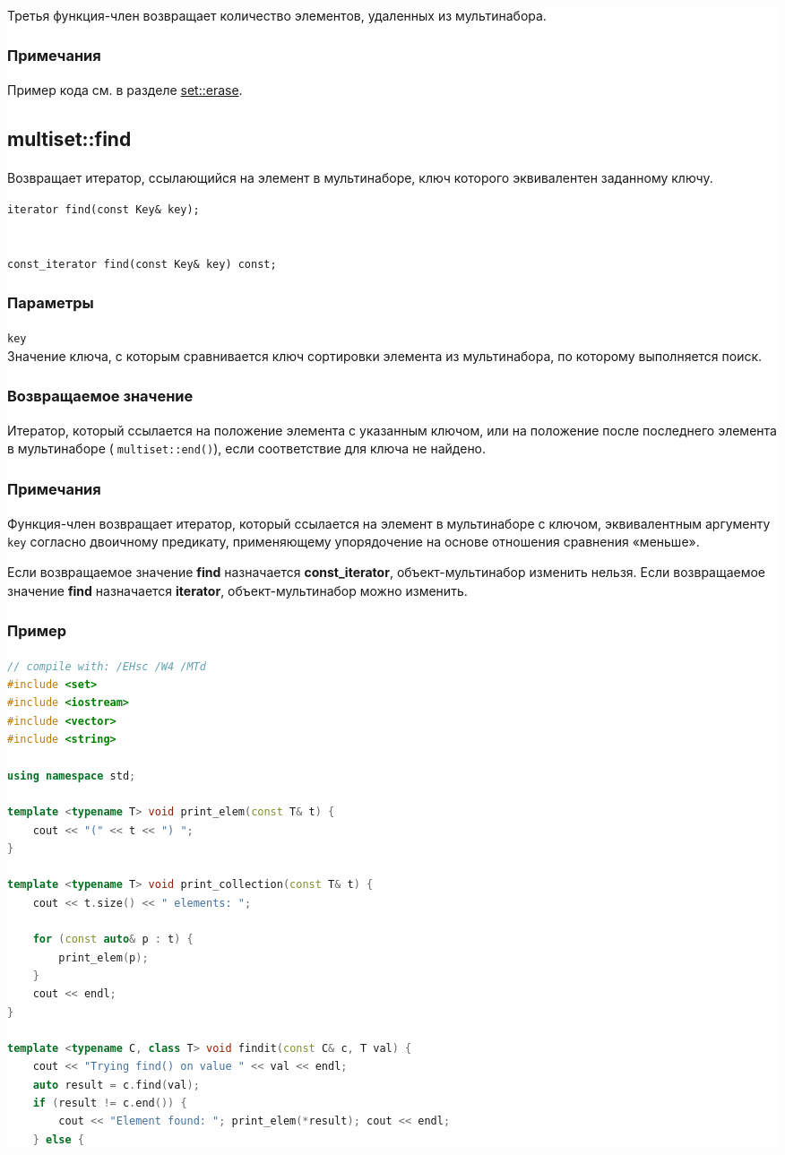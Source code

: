  Третья функция-член возвращает количество элементов, удаленных из мультинабора.  
  
### <a name="remarks"></a>Примечания  
 Пример кода см. в разделе [set::erase](../standard-library/set-class.md#erase).  
  
##  <a name="find"></a>  multiset::find  
 Возвращает итератор, ссылающийся на элемент в мультинаборе, ключ которого эквивалентен заданному ключу.  
  
```  
iterator find(const Key& key);

 
const_iterator find(const Key& key) const;
```  
  
### <a name="parameters"></a>Параметры  
 `key`  
 Значение ключа, с которым сравнивается ключ сортировки элемента из мультинабора, по которому выполняется поиск.  
  
### <a name="return-value"></a>Возвращаемое значение  
 Итератор, который ссылается на положение элемента с указанным ключом, или на положение после последнего элемента в мультинаборе ( `multiset::end()`), если соответствие для ключа не найдено.  
  
### <a name="remarks"></a>Примечания  
 Функция-член возвращает итератор, который ссылается на элемент в мультинаборе с ключом, эквивалентным аргументу `key` согласно двоичному предикату, применяющему упорядочение на основе отношения сравнения «меньше».  
  
 Если возвращаемое значение **find** назначается **const_iterator**, объект-мультинабор изменить нельзя. Если возвращаемое значение **find** назначается **iterator**, объект-мультинабор можно изменить.  
  
### <a name="example"></a>Пример  
  
```cpp  
// compile with: /EHsc /W4 /MTd  
#include <set>  
#include <iostream>  
#include <vector>  
#include <string>  
  
using namespace std;  
  
template <typename T> void print_elem(const T& t) {  
    cout << "(" << t << ") ";  
}  
  
template <typename T> void print_collection(const T& t) {  
    cout << t.size() << " elements: ";  
  
    for (const auto& p : t) {  
        print_elem(p);  
    }  
    cout << endl;  
}  
  
template <typename C, class T> void findit(const C& c, T val) {  
    cout << "Trying find() on value " << val << endl;  
    auto result = c.find(val);  
    if (result != c.end()) {  
        cout << "Element found: "; print_elem(*result); cout << endl;  
    } else {  
```